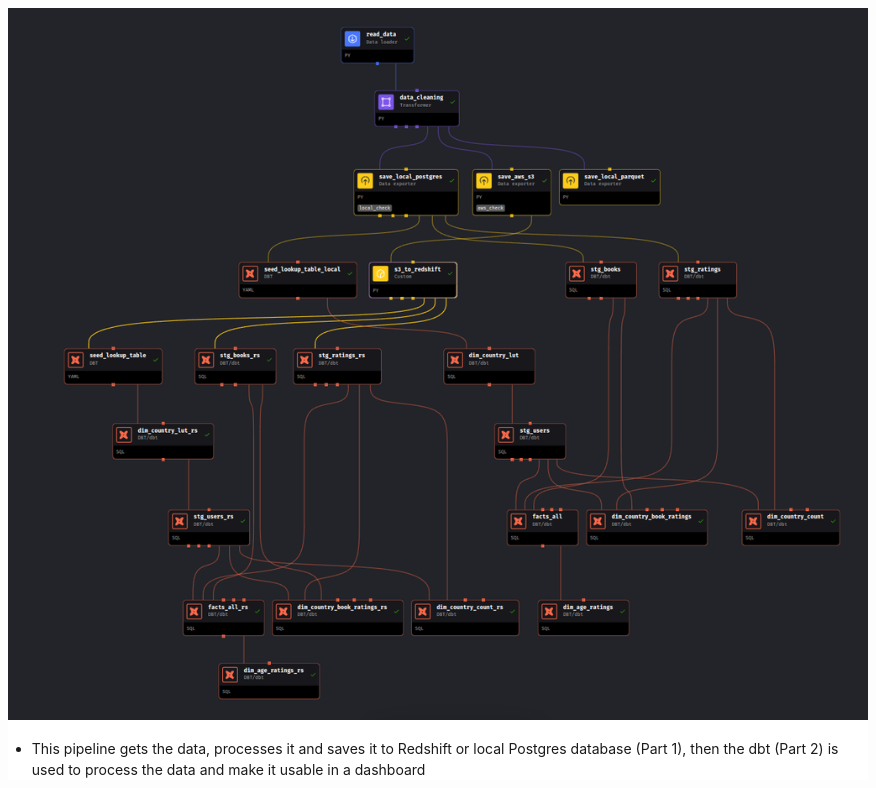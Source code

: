 ![mage_pipeline.png](images/mage_pipeline_big.png)

- This pipeline gets the data, processes it and saves it to Redshift or local Postgres database (Part 1), then the dbt (Part 2) is used to process the data and make it usable in a dashboard

<p float="left">